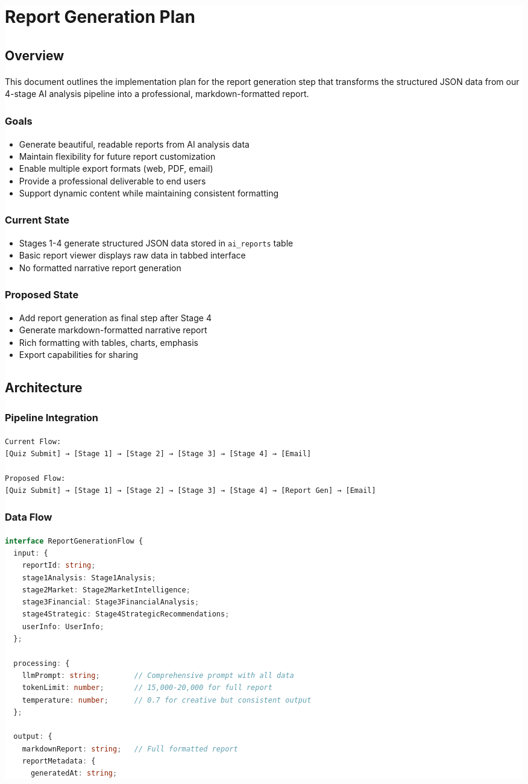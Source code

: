 # Report Generation Plan

## Overview

This document outlines the implementation plan for the report generation step that transforms the structured JSON data from our 4-stage AI analysis pipeline into a professional, markdown-formatted report.

### Goals
- Generate beautiful, readable reports from AI analysis data
- Maintain flexibility for future report customization
- Enable multiple export formats (web, PDF, email)
- Provide a professional deliverable to end users
- Support dynamic content while maintaining consistent formatting

### Current State
- Stages 1-4 generate structured JSON data stored in `ai_reports` table
- Basic report viewer displays raw data in tabbed interface
- No formatted narrative report generation

### Proposed State
- Add report generation as final step after Stage 4
- Generate markdown-formatted narrative report
- Rich formatting with tables, charts, emphasis
- Export capabilities for sharing

## Architecture

### Pipeline Integration

```
Current Flow:
[Quiz Submit] → [Stage 1] → [Stage 2] → [Stage 3] → [Stage 4] → [Email]

Proposed Flow:
[Quiz Submit] → [Stage 1] → [Stage 2] → [Stage 3] → [Stage 4] → [Report Gen] → [Email]
```

### Data Flow

```typescript
interface ReportGenerationFlow {
  input: {
    reportId: string;
    stage1Analysis: Stage1Analysis;
    stage2Market: Stage2MarketIntelligence;
    stage3Financial: Stage3FinancialAnalysis;
    stage4Strategic: Stage4StrategicRecommendations;
    userInfo: UserInfo;
  };
  
  processing: {
    llmPrompt: string;        // Comprehensive prompt with all data
    tokenLimit: number;       // 15,000-20,000 for full report
    temperature: number;      // 0.7 for creative but consistent output
  };
  
  output: {
    markdownReport: string;   // Full formatted report
    reportMetadata: {
      generatedAt: string;
```